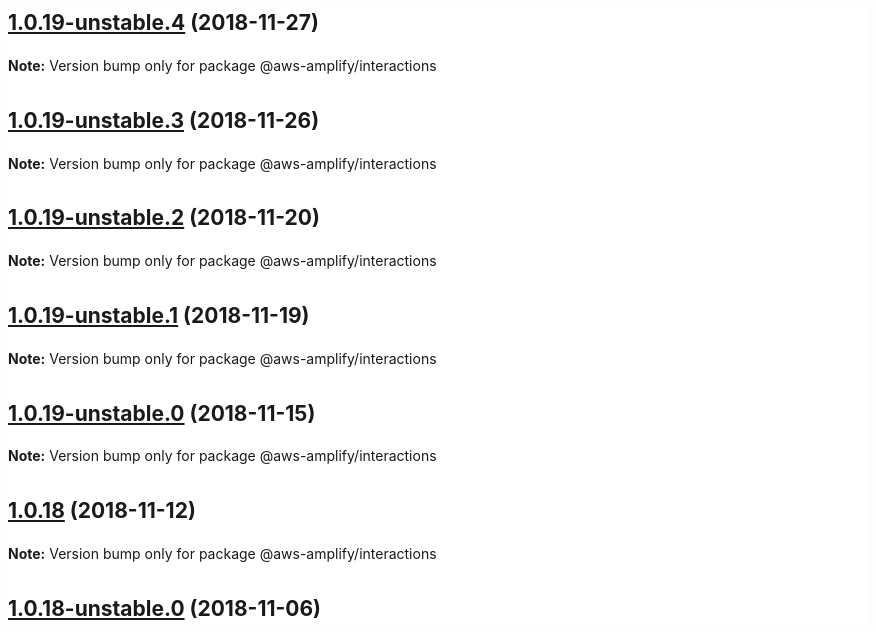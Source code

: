 <a name="1.0.19-unstable.4"></a>

## [1.0.19-unstable.4](https://github.com/aws/aws-amplify/compare/@aws-amplify/interactions@1.0.19-unstable.3...@aws-amplify/interactions@1.0.19-unstable.4) (2018-11-27)

**Note:** Version bump only for package @aws-amplify/interactions

<a name="1.0.19-unstable.3"></a>

## [1.0.19-unstable.3](https://github.com/aws/aws-amplify/compare/@aws-amplify/interactions@1.0.19-unstable.2...@aws-amplify/interactions@1.0.19-unstable.3) (2018-11-26)

**Note:** Version bump only for package @aws-amplify/interactions

<a name="1.0.19-unstable.2"></a>

## [1.0.19-unstable.2](https://github.com/aws/aws-amplify/compare/@aws-amplify/interactions@1.0.19-unstable.1...@aws-amplify/interactions@1.0.19-unstable.2) (2018-11-20)

**Note:** Version bump only for package @aws-amplify/interactions

<a name="1.0.19-unstable.1"></a>

## [1.0.19-unstable.1](https://github.com/aws/aws-amplify/compare/@aws-amplify/interactions@1.0.19-unstable.0...@aws-amplify/interactions@1.0.19-unstable.1) (2018-11-19)

**Note:** Version bump only for package @aws-amplify/interactions

<a name="1.0.19-unstable.0"></a>

## [1.0.19-unstable.0](https://github.com/aws/aws-amplify/compare/@aws-amplify/interactions@1.0.18...@aws-amplify/interactions@1.0.19-unstable.0) (2018-11-15)

**Note:** Version bump only for package @aws-amplify/interactions

<a name="1.0.18"></a>

## [1.0.18](https://github.com/aws/aws-amplify/compare/@aws-amplify/interactions@1.0.18-unstable.0...@aws-amplify/interactions@1.0.18) (2018-11-12)

**Note:** Version bump only for package @aws-amplify/interactions

<a name="1.0.18-unstable.0"></a>

## [1.0.18-unstable.0](https://github.com/aws/aws-amplify/compare/@aws-amplify/interactions@1.0.17...@aws-amplify/interactions@1.0.18-unstable.0) (2018-11-06)

